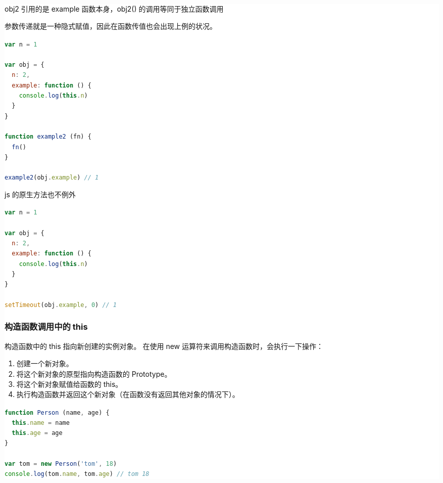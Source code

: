 obj2 引用的是 example 函数本身，obj2() 的调用等同于独立函数调用

参数传递就是一种隐式赋值，因此在函数传值也会出现上例的状况。

``` js
var n = 1

var obj = {
  n: 2,
  example: function () {
    console.log(this.n)
  }
}

function example2 (fn) {
  fn()
}

example2(obj.example) // 1
```

js 的原生方法也不例外

``` js
var n = 1

var obj = {
  n: 2,
  example: function () {
    console.log(this.n)
  }
}

setTimeout(obj.example, 0) // 1
```

### 构造函数调用中的 this

构造函数中的 this 指向新创建的实例对象。
在使用 new 运算符来调用构造函数时，会执行一下操作：

1. 创建一个新对象。
2. 将这个新对象的原型指向构造函数的 Prototype。
3. 将这个新对象赋值给函数的 this。
4. 执行构造函数并返回这个新对象（在函数没有返回其他对象的情况下）。

``` js
function Person (name, age) {
  this.name = name
  this.age = age
}

var tom = new Person('tom', 18)
console.log(tom.name, tom.age) // tom 18
```
